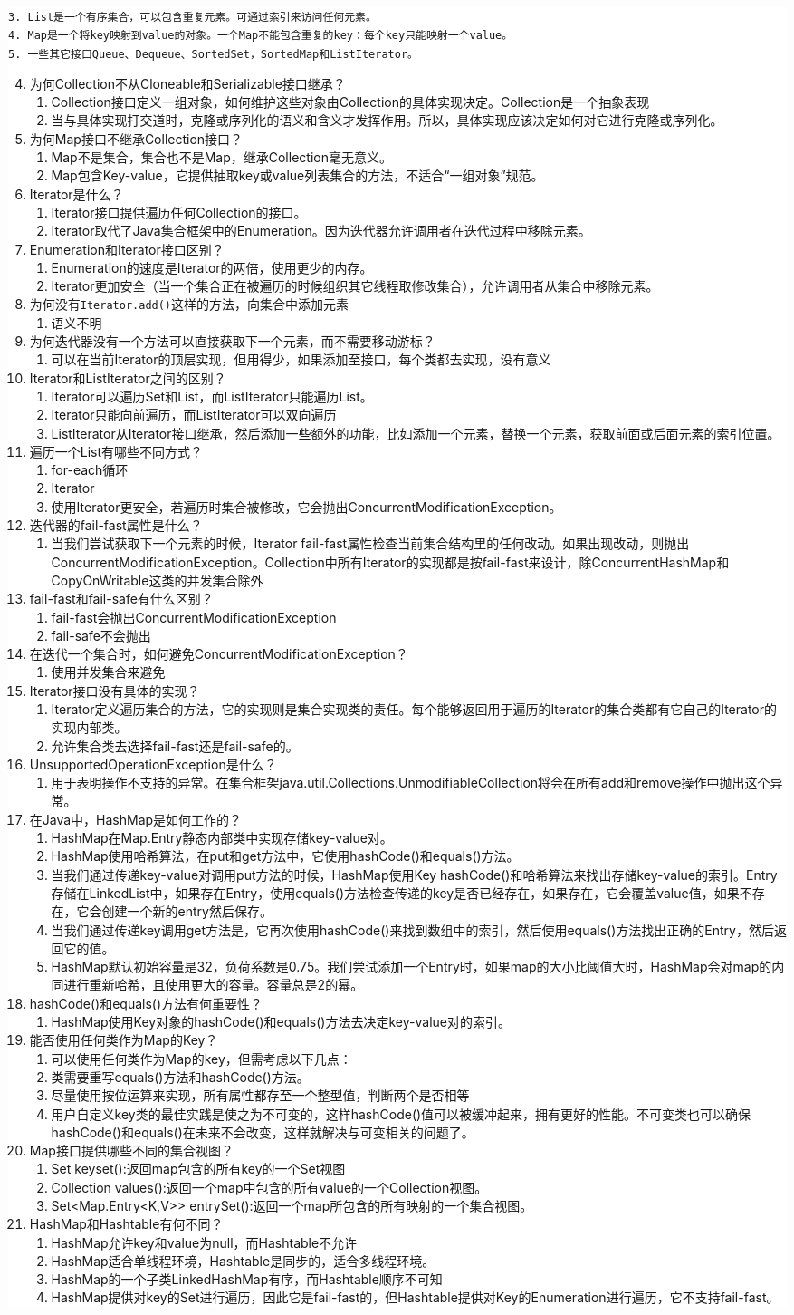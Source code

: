 	3. List是一个有序集合，可以包含重复元素。可通过索引来访问任何元素。
	4. Map是一个将key映射到value的对象。一个Map不能包含重复的key：每个key只能映射一个value。
	5. 一些其它接口Queue、Dequeue、SortedSet，SortedMap和ListIterator。
4. 为何Collection不从Cloneable和Serializable接口继承？
	1. Collection接口定义一组对象，如何维护这些对象由Collection的具体实现决定。Collection是一个抽象表现
	2. 当与具体实现打交道时，克隆或序列化的语义和含义才发挥作用。所以，具体实现应该决定如何对它进行克隆或序列化。
5. 为何Map接口不继承Collection接口？
	1. Map不是集合，集合也不是Map，继承Collection毫无意义。
	2. Map包含Key-value，它提供抽取key或value列表集合的方法，不适合“一组对象”规范。
6. Iterator是什么？
	1. Iterator接口提供遍历任何Collection的接口。
	2. Iterator取代了Java集合框架中的Enumeration。因为迭代器允许调用者在迭代过程中移除元素。
7. Enumeration和Iterator接口区别？
	1. Enumeration的速度是Iterator的两倍，使用更少的内存。
	2. Iterator更加安全（当一个集合正在被遍历的时候组织其它线程取修改集合），允许调用者从集合中移除元素。
8. 为何没有`Iterator.add()`这样的方法，向集合中添加元素
	1. 语义不明
9. 为何迭代器没有一个方法可以直接获取下一个元素，而不需要移动游标？
	1. 可以在当前Iterator的顶层实现，但用得少，如果添加至接口，每个类都去实现，没有意义
10. Iterator和ListIterator之间的区别？
	1. Iterator可以遍历Set和List，而ListIterator只能遍历List。
	2. Iterator只能向前遍历，而ListIterator可以双向遍历
	3. ListIterator从Iterator接口继承，然后添加一些额外的功能，比如添加一个元素，替换一个元素，获取前面或后面元素的索引位置。
11. 遍历一个List有哪些不同方式？
	1. for-each循环
	2. Iterator
	3. 使用Iterator更安全，若遍历时集合被修改，它会抛出ConcurrentModificationException。
12. 迭代器的fail-fast属性是什么？
	1. 当我们尝试获取下一个元素的时候，Iterator fail-fast属性检查当前集合结构里的任何改动。如果出现改动，则抛出ConcurrentModificationException。Collection中所有Iterator的实现都是按fail-fast来设计，除ConcurrentHashMap和CopyOnWritable这类的并发集合除外
13. fail-fast和fail-safe有什么区别？
	1. fail-fast会抛出ConcurrentModificationException
	2. fail-safe不会抛出
14. 在迭代一个集合时，如何避免ConcurrentModificationException？
	1. 使用并发集合来避免
15. Iterator接口没有具体的实现？
	1. Iterator定义遍历集合的方法，它的实现则是集合实现类的责任。每个能够返回用于遍历的Iterator的集合类都有它自己的Iterator的实现内部类。
	2. 允许集合类去选择fail-fast还是fail-safe的。
16. UnsupportedOperationException是什么？
	1. 用于表明操作不支持的异常。在集合框架java.util.Collections.UnmodifiableCollection将会在所有add和remove操作中抛出这个异常。
17. 在Java中，HashMap是如何工作的？
	1. HashMap在Map.Entry静态内部类中实现存储key-value对。
	2. HashMap使用哈希算法，在put和get方法中，它使用hashCode()和equals()方法。
	3. 当我们通过传递key-value对调用put方法的时候，HashMap使用Key hashCode()和哈希算法来找出存储key-value的索引。Entry存储在LinkedList中，如果存在Entry，使用equals()方法检查传递的key是否已经存在，如果存在，它会覆盖value值，如果不存在，它会创建一个新的entry然后保存。
	4. 当我们通过传递key调用get方法是，它再次使用hashCode()来找到数组中的索引，然后使用equals()方法找出正确的Entry，然后返回它的值。
	5. HashMap默认初始容量是32，负荷系数是0.75。我们尝试添加一个Entry时，如果map的大小比阈值大时，HashMap会对map的内同进行重新哈希，且使用更大的容量。容量总是2的幂。
18. hashCode()和equals()方法有何重要性？
	1. HashMap使用Key对象的hashCode()和equals()方法去决定key-value对的索引。
19. 能否使用任何类作为Map的Key？
	1. 可以使用任何类作为Map的key，但需考虑以下几点：
	2. 类需要重写equals()方法和hashCode()方法。
	3. 尽量使用按位运算来实现，所有属性都存至一个整型值，判断两个是否相等
	4. 用户自定义key类的最佳实践是使之为不可变的，这样hashCode()值可以被缓冲起来，拥有更好的性能。不可变类也可以确保hashCode()和equals()在未来不会改变，这样就解决与可变相关的问题了。
20. Map接口提供哪些不同的集合视图？
	1. Set keyset():返回map包含的所有key的一个Set视图
	2. Collection values():返回一个map中包含的所有value的一个Collection视图。
	3. Set<Map.Entry<K,V>> entrySet():返回一个map所包含的所有映射的一个集合视图。
21. HashMap和Hashtable有何不同？
	1. HashMap允许key和value为null，而Hashtable不允许
	2. HashMap适合单线程环境，Hashtable是同步的，适合多线程环境。
	3. HashMap的一个子类LinkedHashMap有序，而Hashtable顺序不可知
	4. HashMap提供对key的Set进行遍历，因此它是fail-fast的，但Hashtable提供对Key的Enumeration进行遍历，它不支持fail-fast。